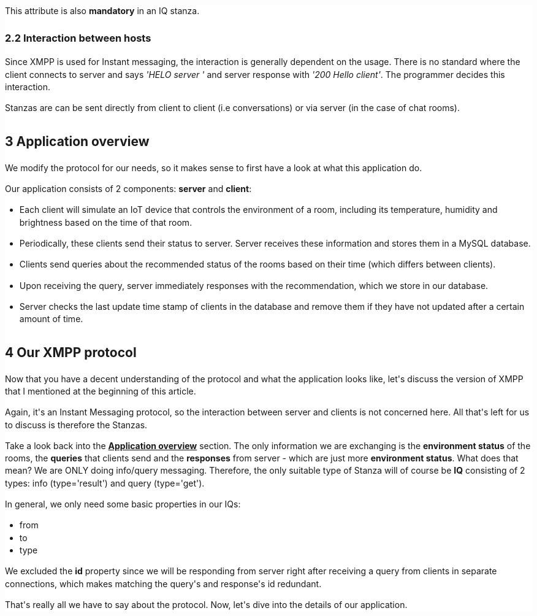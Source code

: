 This attribute is also **mandatory** in an IQ stanza.

### **2.2 Interaction between hosts**

Since XMPP is used for Instant messaging, the interaction is generally dependent on the usage. There is no standard where the client connects to server and says _'HELO server '_ and server response with _'200 Hello client'_. The programmer decides this interaction.

Stanzas are can be sent directly from client to client (i.e conversations) or via server (in the case of chat rooms).

## **3 Application overview**

We modify the protocol for our needs, so it makes sense to first have a look at what this application do.

Our application consists of 2 components: **server** and **client**:

  - Each client will simulate an IoT device that controls the environment of a room, including its temperature, humidity and brightness based on the time of that room.

  - Periodically, these clients send their status to server. Server receives these information and stores them in a MySQL database.

  - Clients send queries about the recommended status of the rooms based on their time (which differs between clients).
  - Upon receiving the query, server immediately responses with the recommendation, which we store in our database. 
  - Server checks the last update time stamp of clients in the database and remove them if they have not updated after a certain amount of time.

## **4 Our XMPP protocol**

Now that you have a decent understanding of the protocol and what the application looks like, let's discuss the version of XMPP that I mentioned at the beginning of this article.

Again, it's an Instant Messaging protocol, so the interaction between server and clients is not concerned here. All that's left for us to discuss is therefore the Stanzas.

Take a look back into the [**Application overview**](#application-overview) section. The only information we are exchanging is the **environment status** of the rooms, the **queries** that clients send and the **responses** from server - which are just more **environment status**. What does that mean? We are ONLY doing info/query messaging. Therefore, the only suitable type of Stanza will of course be **IQ** consisting of 2 types: info (type='result') and query (type='get').

In general, we only need some basic properties in our IQs:

- from
- to
- type

We excluded the **id** property since we will be responding from server right after receiving a query from clients in separate connections, which makes matching the query's and response's id redundant.

That's really all we have to say about the protocol. Now, let's dive into the details of our application.
